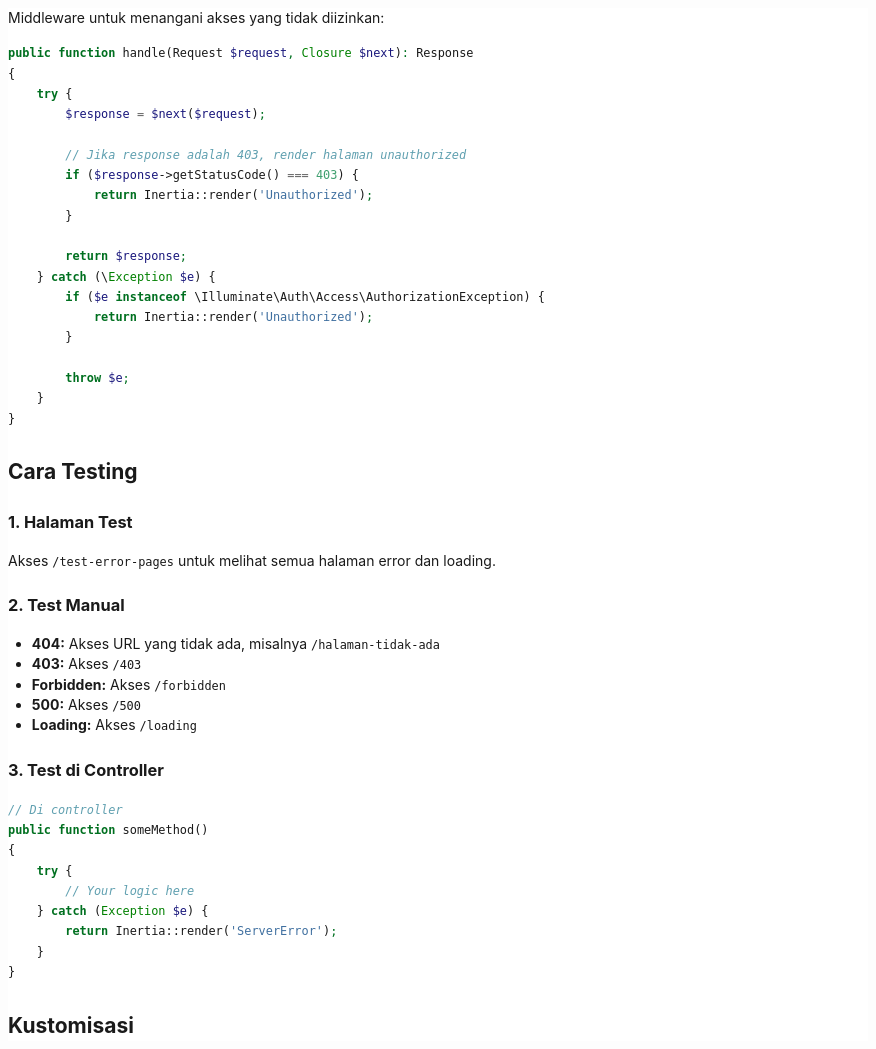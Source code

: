 Middleware untuk menangani akses yang tidak diizinkan:
```php
public function handle(Request $request, Closure $next): Response
{
    try {
        $response = $next($request);
        
        // Jika response adalah 403, render halaman unauthorized
        if ($response->getStatusCode() === 403) {
            return Inertia::render('Unauthorized');
        }
        
        return $response;
    } catch (\Exception $e) {
        if ($e instanceof \Illuminate\Auth\Access\AuthorizationException) {
            return Inertia::render('Unauthorized');
        }
        
        throw $e;
    }
}
```

## Cara Testing

### 1. Halaman Test
Akses `/test-error-pages` untuk melihat semua halaman error dan loading.

### 2. Test Manual
- **404:** Akses URL yang tidak ada, misalnya `/halaman-tidak-ada`
- **403:** Akses `/403`
- **Forbidden:** Akses `/forbidden`
- **500:** Akses `/500`
- **Loading:** Akses `/loading`

### 3. Test di Controller
```php
// Di controller
public function someMethod()
{
    try {
        // Your logic here
    } catch (Exception $e) {
        return Inertia::render('ServerError');
    }
}
```

## Kustomisasi
